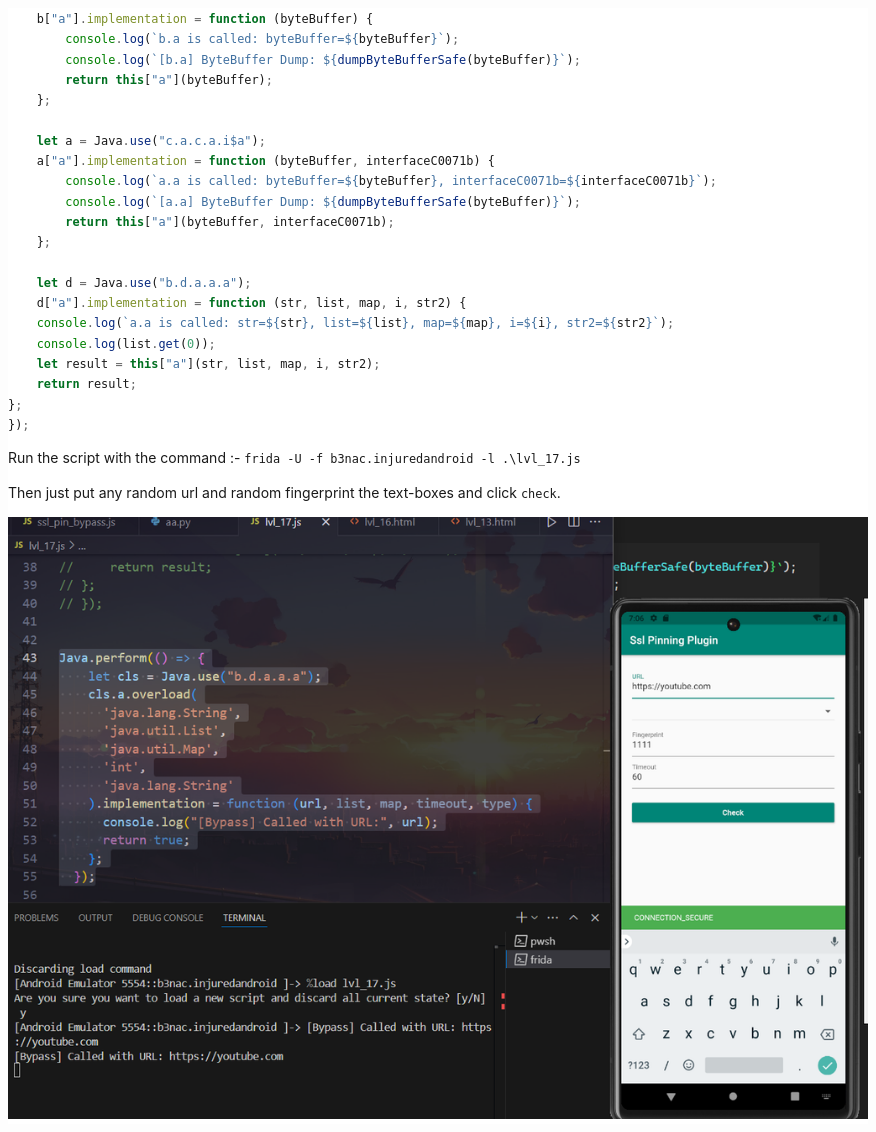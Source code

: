 ```js
    b["a"].implementation = function (byteBuffer) {
        console.log(`b.a is called: byteBuffer=${byteBuffer}`);
        console.log(`[b.a] ByteBuffer Dump: ${dumpByteBufferSafe(byteBuffer)}`);
        return this["a"](byteBuffer);
    };

    let a = Java.use("c.a.c.a.i$a");
    a["a"].implementation = function (byteBuffer, interfaceC0071b) {
        console.log(`a.a is called: byteBuffer=${byteBuffer}, interfaceC0071b=${interfaceC0071b}`);
        console.log(`[a.a] ByteBuffer Dump: ${dumpByteBufferSafe(byteBuffer)}`);
        return this["a"](byteBuffer, interfaceC0071b);
    };

    let d = Java.use("b.d.a.a.a");
    d["a"].implementation = function (str, list, map, i, str2) {
    console.log(`a.a is called: str=${str}, list=${list}, map=${map}, i=${i}, str2=${str2}`);
    console.log(list.get(0));
    let result = this["a"](str, list, map, i, str2);
    return result;
};
});  
```

Run the script with the command :- `frida -U -f b3nac.injuredandroid -l .\lvl_17.js`

Then just put any random url and random fingerprint the text-boxes and click `check`.

![level_17_frida_poc](./Images/lvl_17_frida_poc.png)

